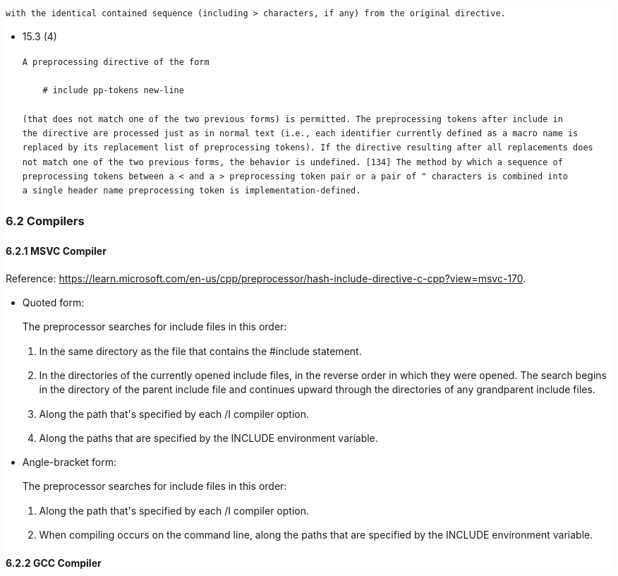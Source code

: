   ```
  with the identical contained sequence (including > characters, if any) from the original directive.
  ```

* 15.3 (4)
  ```
  A preprocessing directive of the form
  
      # include pp-tokens new-line
      
  (that does not match one of the two previous forms) is permitted. The preprocessing tokens after include in
  the directive are processed just as in normal text (i.e., each identifier currently defined as a macro name is
  replaced by its replacement list of preprocessing tokens). If the directive resulting after all replacements does
  not match one of the two previous forms, the behavior is undefined. [134] The method by which a sequence of
  preprocessing tokens between a < and a > preprocessing token pair or a pair of " characters is combined into
  a single header name preprocessing token is implementation-defined.
  ```

<a id='jcbrill-c01-6.2'></a>
### 6.2 Compilers

<a id='jcbrill-c01-6.2.1'></a>
#### 6.2.1 MSVC Compiler

Reference: https://learn.microsoft.com/en-us/cpp/preprocessor/hash-include-directive-c-cpp?view=msvc-170.

* Quoted form:
  
  The preprocessor searches for include files in this order:

  1) In the same directory as the file that contains the #include statement.

  2) In the directories of the currently opened include files, in the reverse order in which they were opened. The search begins in the directory of the parent include file and continues upward through the directories of any grandparent include files.

  3) Along the path that's specified by each /I compiler option.

  4) Along the paths that are specified by the INCLUDE environment variable.

* Angle-bracket form:

  The preprocessor searches for include files in this order:

  1) Along the path that's specified by each /I compiler option.

  2) When compiling occurs on the command line, along the paths that are specified by the INCLUDE environment variable.

<a id='jcbrill-c01-6.2.2'></a>
#### 6.2.2 GCC Compiler
